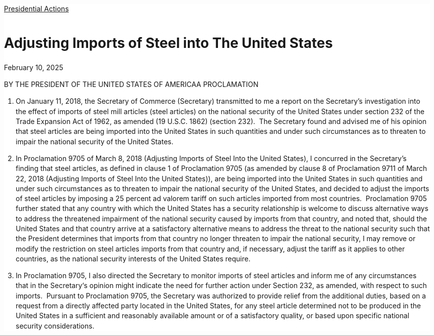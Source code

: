 [Presidential Actions](https://www.whitehouse.gov/presidential-actions/)

# 					Adjusting Imports of Steel into The United States				

February 10, 2025

BY THE PRESIDENT OF THE UNITED STATES OF AMERICAA PROCLAMATION

1. On January 11, 2018, the Secretary of Commerce (Secretary) transmitted to me a report on the Secretary’s investigation into the effect of imports of steel mill articles (steel articles) on the national security of the United States under section 232 of the Trade Expansion Act of 1962, as amended (19 U.S.C. 1862) (section 232).  The Secretary found and advised me of his opinion that steel articles are being imported into the United States in such quantities and under such circumstances as to threaten to impair the national security of the United States.

2. In Proclamation 9705 of March 8, 2018 (Adjusting Imports of Steel Into the United States), I concurred in the Secretary’s finding that steel articles, as defined in clause 1 of Proclamation 9705 (as amended by clause 8 of Proclamation 9711 of March 22, 2018 (Adjusting Imports of Steel Into the United States)), are being imported into the United States in such quantities and under such circumstances as to threaten to impair the national security of the United States, and decided to adjust the imports of steel articles by imposing a 25 percent ad valorem tariff on such articles imported from most countries.  Proclamation 9705 further stated that any country with which the United States has a security relationship is welcome to discuss alternative ways to address the threatened impairment of the national security caused by imports from that country, and noted that, should the United States and that country arrive at a satisfactory alternative means to address the threat to the national security such that the President determines that imports from that country no longer threaten to impair the national security, I may remove or modify the restriction on steel articles imports from that country and, if necessary, adjust the tariff as it applies to other countries, as the national security interests of the United States require.

3. In Proclamation 9705, I also directed the Secretary to monitor imports of steel articles and inform me of any circumstances that in the Secretary‘s opinion might indicate the need for further action under Section 232, as amended, with respect to such imports.  Pursuant to Proclamation 9705, the Secretary was authorized to provide relief from the additional duties, based on a request from a directly affected party located in the United States, for any steel article determined not to be produced in the United States in a sufficient and reasonably available amount or of a satisfactory quality, or based upon specific national security considerations.